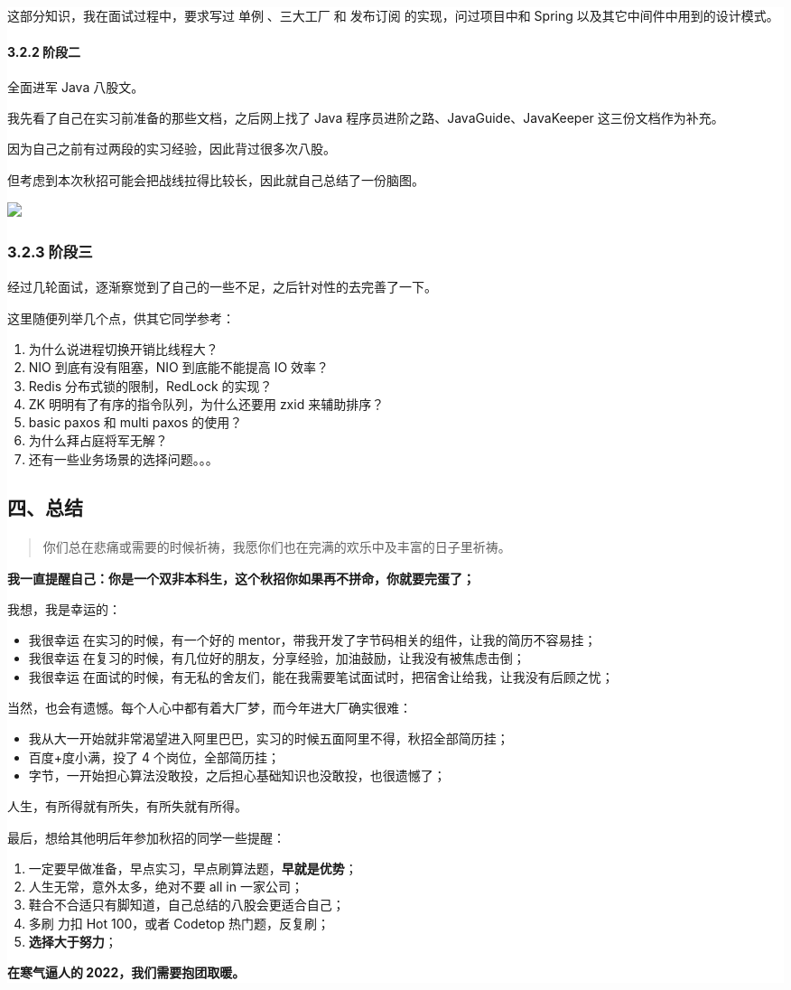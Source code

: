 这部分知识，我在面试过程中，要求写过 单例 、三大工厂 和 发布订阅 的实现，问过项目中和 Spring 以及其它中间件中用到的设计模式。

#### 3.2.2 阶段二

全面进军 Java 八股文。

我先看了自己在实习前准备的那些文档，之后网上找了 Java 程序员进阶之路、JavaGuide、JavaKeeper 这三份文档作为补充。

因为自己之前有过两段的实习经验，因此背过很多次八股。

但考虑到本次秋招可能会把战线拉得比较长，因此就自己总结了一份脑图。

![](http://cdn.tobebetterjavaer.com/tobebetterjavaer/images/nice-article/weixin-jqzhghqbr-29a723b6-3614-4968-943e-e72ca3efca2c.jpg)

### 3.2.3 阶段三

经过几轮面试，逐渐察觉到了自己的一些不足，之后针对性的去完善了一下。

这里随便列举几个点，供其它同学参考：

1.  为什么说进程切换开销比线程大？
2.  NIO 到底有没有阻塞，NIO 到底能不能提高 IO 效率？
3.  Redis 分布式锁的限制，RedLock 的实现？
4.  ZK 明明有了有序的指令队列，为什么还要用 zxid 来辅助排序？
5.  basic paxos 和 multi paxos 的使用？
6.  为什么拜占庭将军无解？
7.  还有一些业务场景的选择问题。。。

## 四、总结

> 你们总在悲痛或需要的时候祈祷，我愿你们也在完满的欢乐中及丰富的日子里祈祷。

**我一直提醒自己：你是一个双非本科生，这个秋招你如果再不拼命，你就要完蛋了；**

我想，我是幸运的：

*   我很幸运 在实习的时候，有一个好的 mentor，带我开发了字节码相关的组件，让我的简历不容易挂；
*   我很幸运 在复习的时候，有几位好的朋友，分享经验，加油鼓励，让我没有被焦虑击倒；
*   我很幸运 在面试的时候，有无私的舍友们，能在我需要笔试面试时，把宿舍让给我，让我没有后顾之忧；

当然，也会有遗憾。每个人心中都有着大厂梦，而今年进大厂确实很难：

*   我从大一开始就非常渴望进入阿里巴巴，实习的时候五面阿里不得，秋招全部简历挂；
*   百度+度小满，投了 4 个岗位，全部简历挂；
*   字节，一开始担心算法没敢投，之后担心基础知识也没敢投，也很遗憾了；

人生，有所得就有所失，有所失就有所得。

最后，想给其他明后年参加秋招的同学一些提醒：

1.  一定要早做准备，早点实习，早点刷算法题，**早就是优势**；
2.  人生无常，意外太多，绝对不要 all in 一家公司；
3.  鞋合不合适只有脚知道，自己总结的八股会更适合自己；
4.  多刷 力扣 Hot 100，或者 Codetop 热门题，反复刷；
5.  **选择大于努力**；

**在寒气逼人的 2022，我们需要抱团取暖。**
